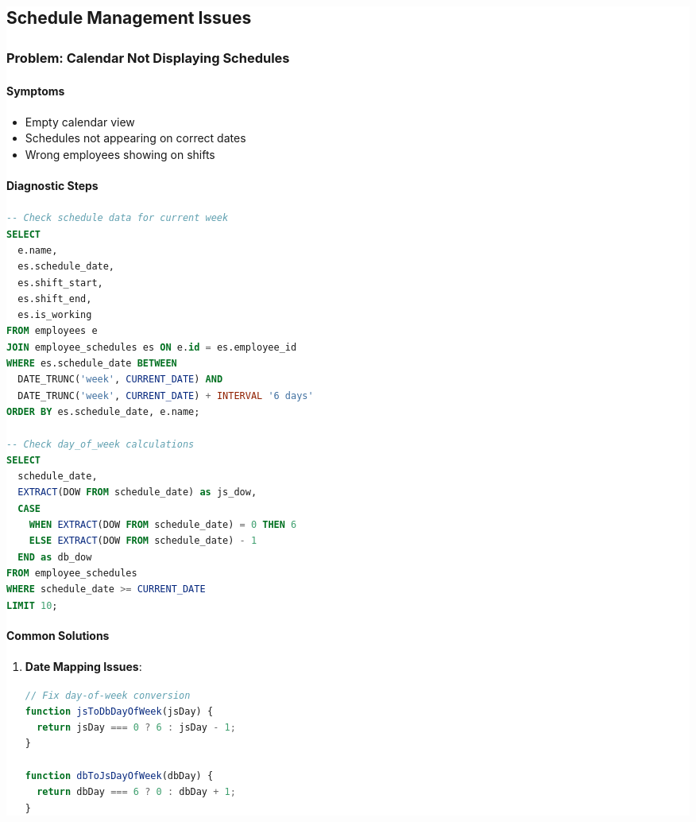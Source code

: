 ## Schedule Management Issues

### Problem: Calendar Not Displaying Schedules

#### Symptoms
- Empty calendar view
- Schedules not appearing on correct dates
- Wrong employees showing on shifts

#### Diagnostic Steps
```sql
-- Check schedule data for current week
SELECT 
  e.name,
  es.schedule_date,
  es.shift_start,
  es.shift_end,
  es.is_working
FROM employees e
JOIN employee_schedules es ON e.id = es.employee_id
WHERE es.schedule_date BETWEEN 
  DATE_TRUNC('week', CURRENT_DATE) AND 
  DATE_TRUNC('week', CURRENT_DATE) + INTERVAL '6 days'
ORDER BY es.schedule_date, e.name;

-- Check day_of_week calculations
SELECT 
  schedule_date,
  EXTRACT(DOW FROM schedule_date) as js_dow,
  CASE 
    WHEN EXTRACT(DOW FROM schedule_date) = 0 THEN 6
    ELSE EXTRACT(DOW FROM schedule_date) - 1
  END as db_dow
FROM employee_schedules
WHERE schedule_date >= CURRENT_DATE
LIMIT 10;
```

#### Common Solutions

1. **Date Mapping Issues**:
   ```javascript
   // Fix day-of-week conversion
   function jsToDbDayOfWeek(jsDay) {
     return jsDay === 0 ? 6 : jsDay - 1;
   }
   
   function dbToJsDayOfWeek(dbDay) {
     return dbDay === 6 ? 0 : dbDay + 1;
   }
   ```

